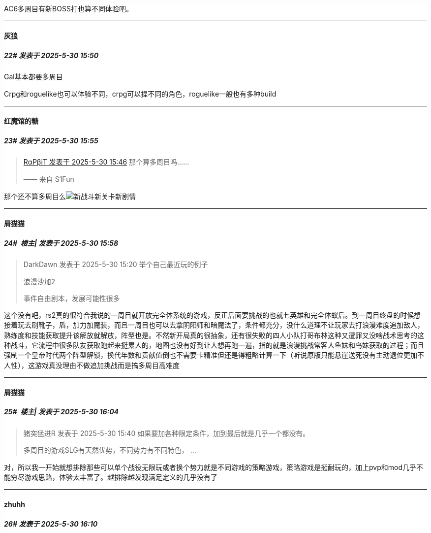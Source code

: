 AC6多周目有新BOSS打也算不同体验吧。

*****

####  灰狼  
##### 22#       发表于 2025-5-30 15:50

Gal基本都要多周目

Crpg和roguelike也可以体验不同，crpg可以捏不同的角色，roguelike一般也有多种build

*****

####  红魔馆的糖  
##### 23#       发表于 2025-5-30 15:55

<blockquote><a href="httphttps://stage1st.com/2b/forum.php?mod=redirect&amp;goto=findpost&amp;pid=67866921&amp;ptid=2252625" target="_blank">RαPβiT 发表于 2025-5-30 15:46</a>
那个算多周目吗……

—— 来自 S1Fun</blockquote>
那个还不算多周目么<img src="https://static.stage1st.com/image/smiley/face2017/037.png" referrerpolicy="no-referrer">新战斗新关卡新剧情

*****

####  屑猫猫  
##### 24#         楼主| 发表于 2025-5-30 15:58

<blockquote>DarkDawn 发表于 2025-5-30 15:20
举个自己最近玩的例子

浪漫沙加2

事件自由剧本，发展可能性很多
</blockquote>
这个没有吧，rs2真的很符合我说的一周目就开放完全体系统的游戏，反正后面要挑战的也就七英雄和完全体蚁后。到一周目终盘的时候想接着玩去刷靴子，盾，加力加魔装，而且一周目也可以去拿阴阳师和暗魔法了，条件都充分，没什么道理不让玩家去打浪漫难度追加敌人，熟练度和技能获取提升该解放就解放，阵型也是。不然新开局真的很抽象，还有很失败的四人小队打哥布林这种又遭罪又没啥战术思考的这种战斗，它流程中很多队友获取跑起来挺累人的，地图也没有好到让人想再跑一遍，指的就是浪漫挑战常客人鱼妹和鸟妹获取的过程；而且强制一个皇帝时代两个阵型解锁，换代年数和贡献值倒也不需要卡精准但还是得粗略计算一下（听说原版只能悬崖送死没有主动退位更加不人性），这游戏真没理由不做追加挑战而是搞多周目高难度

*****

####  屑猫猫  
##### 25#         楼主| 发表于 2025-5-30 16:04

<blockquote>猪突猛进R 发表于 2025-5-30 15:40
如果要加各种限定条件，加到最后就是几乎一个都没有。

多周目的游戏SLG有天然优势，不同势力有不同特色， ...</blockquote>
对，所以我一开始就想排除那些可以单个战役无限玩或者换个势力就是不同游戏的策略游戏，策略游戏是挺耐玩的，加上pvp和mod几乎不能穷尽游戏思路，体验太丰富了。越排除越发现满足定义的几乎没有了

*****

####  zhuhh  
##### 26#       发表于 2025-5-30 16:10
